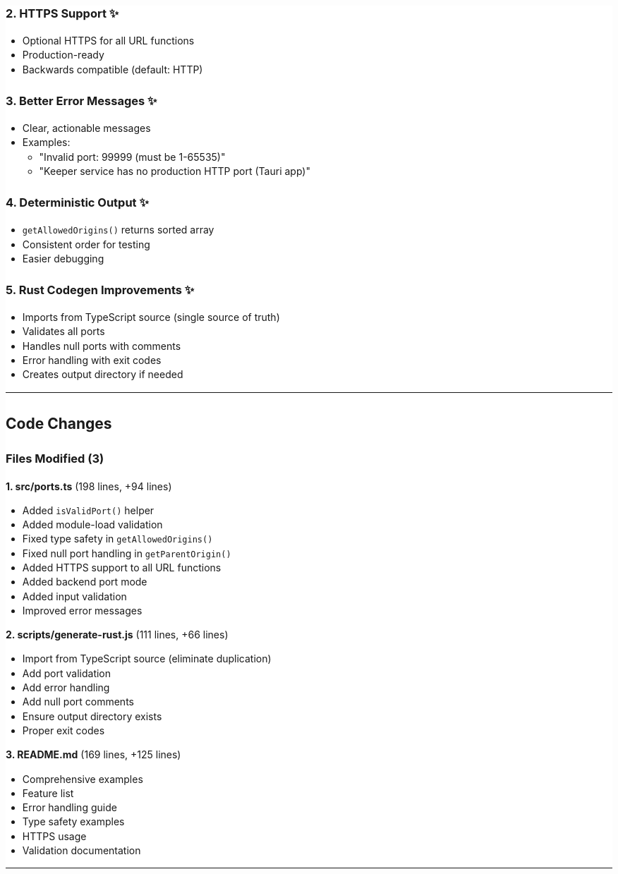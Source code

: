 ### 2. HTTPS Support ✨
- Optional HTTPS for all URL functions
- Production-ready
- Backwards compatible (default: HTTP)

### 3. Better Error Messages ✨
- Clear, actionable messages
- Examples:
  - "Invalid port: 99999 (must be 1-65535)"
  - "Keeper service has no production HTTP port (Tauri app)"

### 4. Deterministic Output ✨
- `getAllowedOrigins()` returns sorted array
- Consistent order for testing
- Easier debugging

### 5. Rust Codegen Improvements ✨
- Imports from TypeScript source (single source of truth)
- Validates all ports
- Handles null ports with comments
- Error handling with exit codes
- Creates output directory if needed

---

## Code Changes

### Files Modified (3)

**1. src/ports.ts** (198 lines, +94 lines)
- Added `isValidPort()` helper
- Added module-load validation
- Fixed type safety in `getAllowedOrigins()`
- Fixed null port handling in `getParentOrigin()`
- Added HTTPS support to all URL functions
- Added backend port mode
- Added input validation
- Improved error messages

**2. scripts/generate-rust.js** (111 lines, +66 lines)
- Import from TypeScript source (eliminate duplication)
- Add port validation
- Add error handling
- Add null port comments
- Ensure output directory exists
- Proper exit codes

**3. README.md** (169 lines, +125 lines)
- Comprehensive examples
- Feature list
- Error handling guide
- Type safety examples
- HTTPS usage
- Validation documentation

---